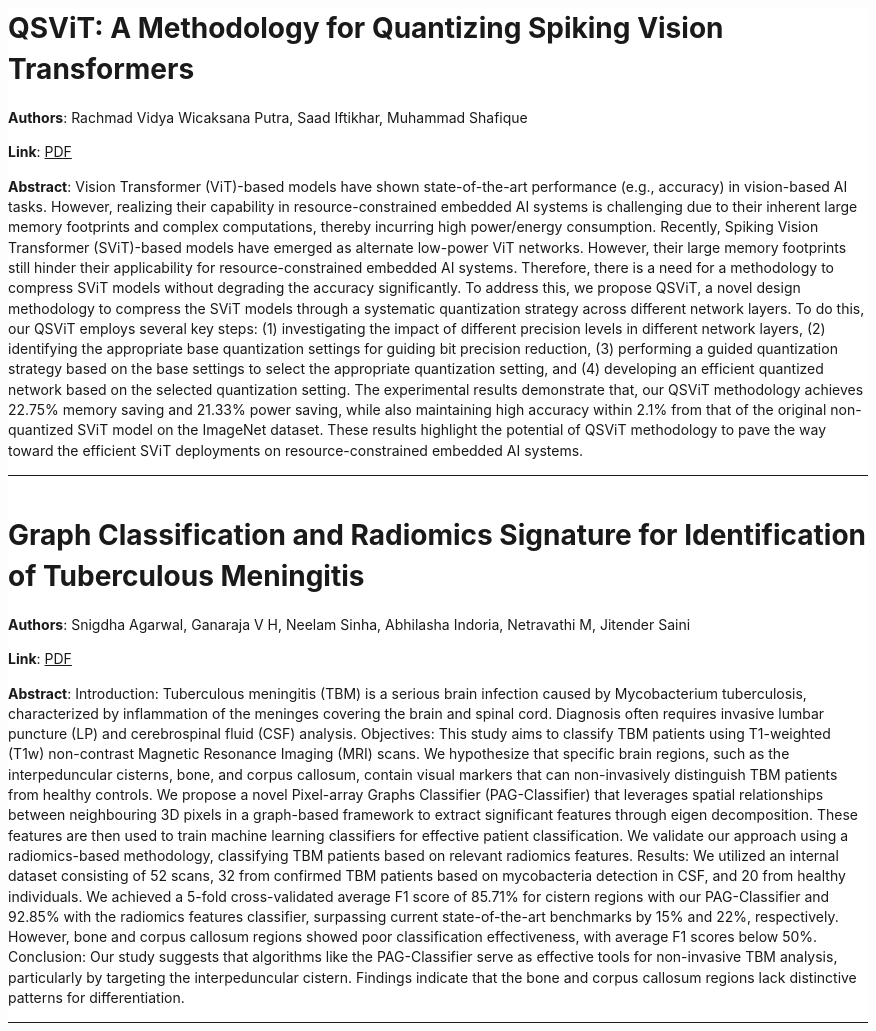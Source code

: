 # QSViT: A Methodology for Quantizing Spiking Vision Transformers 

**Authors**: Rachmad Vidya Wicaksana Putra, Saad Iftikhar, Muhammad Shafique  

**Link**: [PDF](https://arxiv.org/pdf/2504.00948)  

**Abstract**: Vision Transformer (ViT)-based models have shown state-of-the-art performance (e.g., accuracy) in vision-based AI tasks. However, realizing their capability in resource-constrained embedded AI systems is challenging due to their inherent large memory footprints and complex computations, thereby incurring high power/energy consumption. Recently, Spiking Vision Transformer (SViT)-based models have emerged as alternate low-power ViT networks. However, their large memory footprints still hinder their applicability for resource-constrained embedded AI systems. Therefore, there is a need for a methodology to compress SViT models without degrading the accuracy significantly. To address this, we propose QSViT, a novel design methodology to compress the SViT models through a systematic quantization strategy across different network layers. To do this, our QSViT employs several key steps: (1) investigating the impact of different precision levels in different network layers, (2) identifying the appropriate base quantization settings for guiding bit precision reduction, (3) performing a guided quantization strategy based on the base settings to select the appropriate quantization setting, and (4) developing an efficient quantized network based on the selected quantization setting. The experimental results demonstrate that, our QSViT methodology achieves 22.75% memory saving and 21.33% power saving, while also maintaining high accuracy within 2.1% from that of the original non-quantized SViT model on the ImageNet dataset. These results highlight the potential of QSViT methodology to pave the way toward the efficient SViT deployments on resource-constrained embedded AI systems. 

---
# Graph Classification and Radiomics Signature for Identification of Tuberculous Meningitis 

**Authors**: Snigdha Agarwal, Ganaraja V H, Neelam Sinha, Abhilasha Indoria, Netravathi M, Jitender Saini  

**Link**: [PDF](https://arxiv.org/pdf/2504.00943)  

**Abstract**: Introduction: Tuberculous meningitis (TBM) is a serious brain infection caused by Mycobacterium tuberculosis, characterized by inflammation of the meninges covering the brain and spinal cord. Diagnosis often requires invasive lumbar puncture (LP) and cerebrospinal fluid (CSF) analysis. Objectives: This study aims to classify TBM patients using T1-weighted (T1w) non-contrast Magnetic Resonance Imaging (MRI) scans. We hypothesize that specific brain regions, such as the interpeduncular cisterns, bone, and corpus callosum, contain visual markers that can non-invasively distinguish TBM patients from healthy controls. We propose a novel Pixel-array Graphs Classifier (PAG-Classifier) that leverages spatial relationships between neighbouring 3D pixels in a graph-based framework to extract significant features through eigen decomposition. These features are then used to train machine learning classifiers for effective patient classification. We validate our approach using a radiomics-based methodology, classifying TBM patients based on relevant radiomics features. Results: We utilized an internal dataset consisting of 52 scans, 32 from confirmed TBM patients based on mycobacteria detection in CSF, and 20 from healthy individuals. We achieved a 5-fold cross-validated average F1 score of 85.71% for cistern regions with our PAG-Classifier and 92.85% with the radiomics features classifier, surpassing current state-of-the-art benchmarks by 15% and 22%, respectively. However, bone and corpus callosum regions showed poor classification effectiveness, with average F1 scores below 50%. Conclusion: Our study suggests that algorithms like the PAG-Classifier serve as effective tools for non-invasive TBM analysis, particularly by targeting the interpeduncular cistern. Findings indicate that the bone and corpus callosum regions lack distinctive patterns for differentiation. 

---
